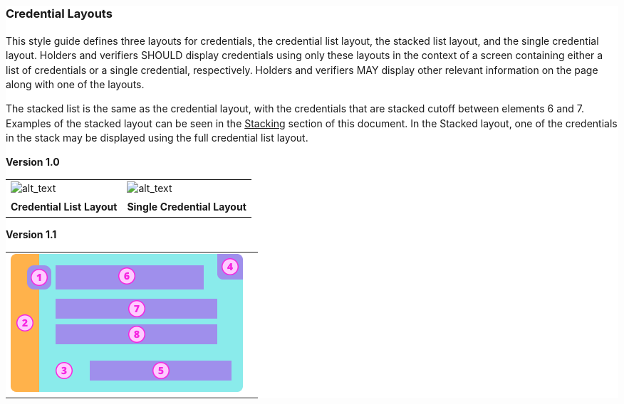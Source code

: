 
### Credential Layouts

This style guide defines three layouts for credentials, the credential list layout, the stacked list layout, and the single credential layout. Holders and verifiers SHOULD display credentials using only these layouts in the context of a screen containing either a list of credentials or a single credential, respectively. Holders and verifiers MAY display other relevant information on the page along with one of the layouts.

The stacked list is the same as the credential layout, with the credentials that are stacked cutoff between elements 6 and 7. Examples of the stacked layout can be seen in the [Stacking](#heading=h.27voxgccn7kf) section of this document. In the Stacked layout, one of the credentials in the stack may be displayed using the full credential list layout.

**Version 1.0**
<table>
  <tr>
   <td>
<img src="./images/image1.png" width="" alt="alt_text" title="image_tooltip">

   </td>
   <td>
<img src="./images/image2.png" width="" alt="alt_text" title="image_tooltip">

   </td>
  </tr>
  <tr>
   <td><strong>Credential List Layout</strong>
   </td>
   <td><strong>Single Credential Layout</strong>
   </td>
  </tr>
</table>


**Version 1.1**
<table>
  <tr>
   <td>
<img src="./images/image1_1.png" width="" alt="alt_text" title="image_tooltip">

   </td>
   <td>